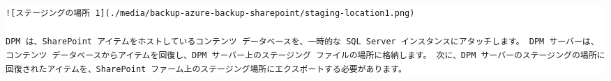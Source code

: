     ![ステージングの場所 1](./media/backup-azure-backup-sharepoint/staging-location1.png)
   
    DPM は、SharePoint アイテムをホストしているコンテンツ データベースを、一時的な SQL Server インスタンスにアタッチします。 DPM サーバーは、コンテンツ データベースからアイテムを回復し、DPM サーバー上のステージング ファイルの場所に格納します。 次に、DPM サーバーのステージングの場所に回復されたアイテムを、SharePoint ファーム上のステージング場所にエクスポートする必要があります。
   